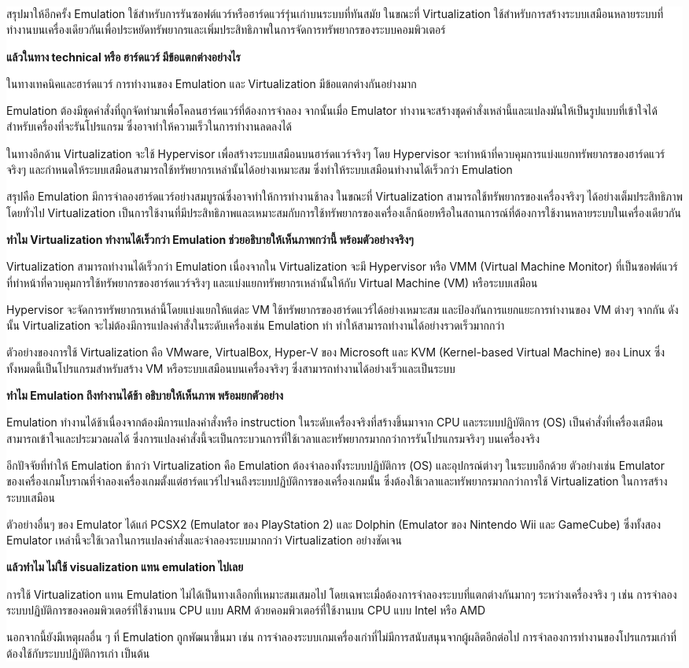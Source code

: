 สรุปมาให้อีกครั้ง Emulation ใช้สำหรับการรันซอฟต์แวร์หรือฮาร์ดแวร์รุ่นเก่าบนระบบที่ทันสมัย ในขณะที่ Virtualization ใช้สำหรับการสร้างระบบเสมือนหลายระบบที่ทำงานบนเครื่องเดียวกันเพื่อประหยัดทรัพยากรและเพิ่มประสิทธิภาพในการจัดการทรัพยากรของระบบคอมพิวเตอร์

**แล้วในทาง technical หรือ ฮาร์ดแวร์ มีข้อแตกต่างอย่างไร**

ในทางเทคนิคและฮาร์ดแวร์ การทำงานของ Emulation และ Virtualization มีข้อแตกต่างกันอย่างมาก

Emulation ต้องมีชุดคำสั่งที่ถูกจัดทำมาเพื่อโคลนฮาร์ดแวร์ที่ต้องการจำลอง จากนั้นเมื่อ Emulator ทำงานจะสร้างชุดคำสั่งเหล่านี้และแปลงมันให้เป็นรูปแบบที่เข้าใจได้สำหรับเครื่องที่จะรันโปรแกรม ซึ่งอาจทำให้ความเร็วในการทำงานลดลงได้

ในทางอีกด้าน Virtualization จะใช้ Hypervisor เพื่อสร้างระบบเสมือนบนฮาร์ดแวร์จริงๆ โดย Hypervisor จะทำหน้าที่ควบคุมการแบ่งแยกทรัพยากรของฮาร์ดแวร์จริงๆ และกำหนดให้ระบบเสมือนสามารถใช้ทรัพยากรเหล่านั้นได้อย่างเหมาะสม ซึ่งทำให้ระบบเสมือนทำงานได้เร็วกว่า Emulation

สรุปคือ Emulation มีการจำลองฮาร์ดแวร์อย่างสมบูรณ์ซึ่งอาจทำให้การทำงานช้าลง ในขณะที่ Virtualization สามารถใช้ทรัพยากรของเครื่องจริงๆ ได้อย่างเต็มประสิทธิภาพ โดยทั่วไป Virtualization เป็นการใช้งานที่มีประสิทธิภาพและเหมาะสมกับการใช้ทรัพยากรของเครื่องเล็กน้อยหรือในสถานการณ์ที่ต้องการใช้งานหลายระบบในเครื่องเดียวกัน

**ทำไม Virtualization ทำงานได้เร็วกว่า Emulation ช่วยอธิบายให้เห็นภาพกว่านี้ พร้อมตัวอย่างจริงๆ**

Virtualization สามารถทำงานได้เร็วกว่า Emulation เนื่องจากใน Virtualization จะมี Hypervisor หรือ VMM (Virtual Machine Monitor) ที่เป็นซอฟต์แวร์ที่ทำหน้าที่ควบคุมการใช้ทรัพยากรของฮาร์ดแวร์จริงๆ และแบ่งแยกทรัพยากรเหล่านั้นให้กับ Virtual Machine (VM) หรือระบบเสมือน

Hypervisor จะจัดการทรัพยากรเหล่านี้โดยแบ่งแยกให้แต่ละ VM ใช้ทรัพยากรของฮาร์ดแวร์ได้อย่างเหมาะสม และป้องกันการแยกแยะการทำงานของ VM ต่างๆ จากกัน ดังนั้น Virtualization จะไม่ต้องมีการแปลงคำสั่งในระดับเครื่องเช่น Emulation ทำ ทำให้สามารถทำงานได้อย่างรวดเร็วมากกว่า

ตัวอย่างของการใช้ Virtualization คือ VMware, VirtualBox, Hyper-V ของ Microsoft และ KVM (Kernel-based Virtual Machine) ของ Linux ซึ่งทั้งหมดนี้เป็นโปรแกรมสำหรับสร้าง VM หรือระบบเสมือนบนเครื่องจริงๆ ซึ่งสามารถทำงานได้อย่างเร็วและเป็นระบบ

**ทำไม Emulation ถึงทำงานได้ช้า อธิบายให้เห็นภาพ พร้อมยกตัวอย่าง**

Emulation ทำงานได้ช้าเนื่องจากต้องมีการแปลงคำสั่งหรือ instruction ในระดับเครื่องจริงที่สร้างขึ้นมาจาก CPU และระบบปฏิบัติการ (OS) เป็นคำสั่งที่เครื่องเสมือนสามารถเข้าใจและประมวลผลได้ ซึ่งการแปลงคำสั่งนี้จะเป็นกระบวนการที่ใช้เวลาและทรัพยากรมากกว่าการรันโปรแกรมจริงๆ บนเครื่องจริง

อีกปัจจัยที่ทำให้ Emulation ช้ากว่า Virtualization คือ Emulation ต้องจำลองทั้งระบบปฏิบัติการ (OS) และอุปกรณ์ต่างๆ ในระบบอีกด้วย ตัวอย่างเช่น Emulator ของเครื่องเกมโบราณที่จำลองเครื่องเกมตั้งแต่ฮาร์ดแวร์ไปจนถึงระบบปฏิบัติการของเครื่องเกมนั้น ซึ่งต้องใช้เวลาและทรัพยากรมากกว่าการใช้ Virtualization ในการสร้างระบบเสมือน

ตัวอย่างอื่นๆ ของ Emulator ได้แก่ PCSX2 (Emulator ของ PlayStation 2) และ Dolphin (Emulator ของ Nintendo Wii และ GameCube) ซึ่งทั้งสอง Emulator เหล่านี้จะใช้เวลาในการแปลงคำสั่งและจำลองระบบมากกว่า Virtualization อย่างชัดเจน

**แล้วทำไม ไม่ใช้ visualization แทน emulation ไปเลย**

การใช้ Virtualization แทน Emulation ไม่ได้เป็นทางเลือกที่เหมาะสมเสมอไป โดยเฉพาะเมื่อต้องการจำลองระบบที่แตกต่างกันมากๆ ระหว่างเครื่องจริง ๆ เช่น การจำลองระบบปฏิบัติการของคอมพิวเตอร์ที่ใช้งานบน CPU แบบ ARM ด้วยคอมพิวเตอร์ที่ใช้งานบน CPU แบบ Intel หรือ AMD

นอกจากนี้ยังมีเหตุผลอื่น ๆ ที่ Emulation ถูกพัฒนาขึ้นมา เช่น การจำลองระบบเกมเครื่องเก่าที่ไม่มีการสนับสนุนจากผู้ผลิตอีกต่อไป การจำลองการทำงานของโปรแกรมเก่าที่ต้องใช้กับระบบปฏิบัติการเก่า เป็นต้น
